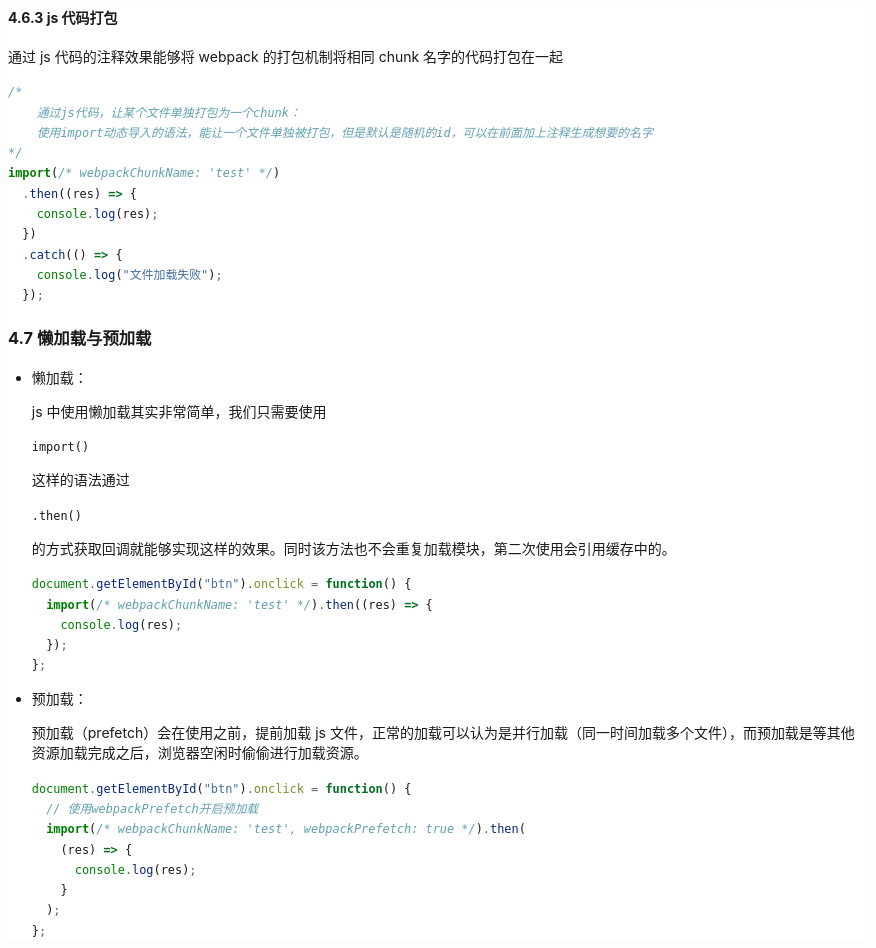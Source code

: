 #### 4.6.3 js 代码打包

通过 js 代码的注释效果能够将 webpack 的打包机制将相同 chunk 名字的代码打包在一起

```js
/*
    通过js代码，让某个文件单独打包为一个chunk：
    使用import动态导入的语法，能让一个文件单独被打包，但是默认是随机的id，可以在前面加上注释生成想要的名字
*/
import(/* webpackChunkName: 'test' */)
  .then((res) => {
    console.log(res);
  })
  .catch(() => {
    console.log("文件加载失败");
  });
```

### 4.7 懒加载与预加载

- 懒加载：

  js 中使用懒加载其实非常简单，我们只需要使用

  ```
  import()
  ```

  这样的语法通过

  ```
  .then()
  ```

  的方式获取回调就能够实现这样的效果。同时该方法也不会重复加载模块，第二次使用会引用缓存中的。

  ```js
  document.getElementById("btn").onclick = function() {
    import(/* webpackChunkName: 'test' */).then((res) => {
      console.log(res);
    });
  };
  ```

- 预加载：

  预加载（prefetch）会在使用之前，提前加载 js 文件，正常的加载可以认为是并行加载（同一时间加载多个文件），而预加载是等其他资源加载完成之后，浏览器空闲时偷偷进行加载资源。

  ```js
  document.getElementById("btn").onclick = function() {
    // 使用webpackPrefetch开启预加载
    import(/* webpackChunkName: 'test', webpackPrefetch: true */).then(
      (res) => {
        console.log(res);
      }
    );
  };
  ```
